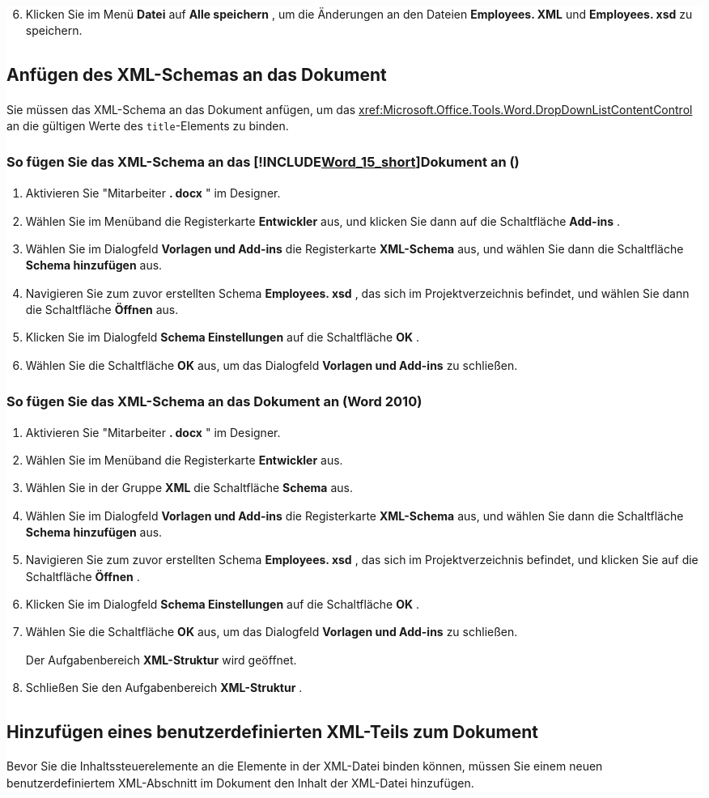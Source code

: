 6. Klicken Sie im Menü **Datei** auf **Alle speichern** , um die Änderungen an den Dateien **Employees. XML** und **Employees. xsd** zu speichern.

## <a name="attach-the-xml-schema-to-the-document"></a>Anfügen des XML-Schemas an das Dokument
 Sie müssen das XML-Schema an das Dokument anfügen, um das <xref:Microsoft.Office.Tools.Word.DropDownListContentControl> an die gültigen Werte des `title`-Elements zu binden.

### <a name="to-attach-the-xml-schema-to-the-document--includeword_15_shortvstoincludesword-15-short-mdmd"></a>So fügen Sie das XML-Schema an das [!INCLUDE[Word_15_short](../vsto/includes/word-15-short-md.md)]Dokument an ()

1. Aktivieren Sie "Mitarbeiter **. docx** " im Designer.

2. Wählen Sie im Menüband die Registerkarte **Entwickler** aus, und klicken Sie dann auf die Schaltfläche **Add-ins** .

3. Wählen Sie im Dialogfeld **Vorlagen und Add-ins** die Registerkarte **XML-Schema** aus, und wählen Sie dann die Schaltfläche **Schema hinzufügen** aus.

4. Navigieren Sie zum zuvor erstellten Schema **Employees. xsd** , das sich im Projektverzeichnis befindet, und wählen Sie dann die Schaltfläche **Öffnen** aus.

5. Klicken Sie im Dialogfeld **Schema Einstellungen** auf die Schaltfläche **OK** .

6. Wählen Sie die Schaltfläche **OK** aus, um das Dialogfeld **Vorlagen und Add-ins** zu schließen.

### <a name="to-attach-the-xml-schema-to-the-document-word-2010"></a>So fügen Sie das XML-Schema an das Dokument an (Word 2010)

1. Aktivieren Sie "Mitarbeiter **. docx** " im Designer.

2. Wählen Sie im Menüband die Registerkarte **Entwickler** aus.

3. Wählen Sie in der Gruppe **XML** die Schaltfläche **Schema** aus.

4. Wählen Sie im Dialogfeld **Vorlagen und Add-ins** die Registerkarte **XML-Schema** aus, und wählen Sie dann die Schaltfläche **Schema hinzufügen** aus.

5. Navigieren Sie zum zuvor erstellten Schema **Employees. xsd** , das sich im Projektverzeichnis befindet, und klicken Sie auf die Schaltfläche **Öffnen** .

6. Klicken Sie im Dialogfeld **Schema Einstellungen** auf die Schaltfläche **OK** .

7. Wählen Sie die Schaltfläche **OK** aus, um das Dialogfeld **Vorlagen und Add-ins** zu schließen.

     Der Aufgabenbereich **XML-Struktur** wird geöffnet.

8. Schließen Sie den Aufgabenbereich **XML-Struktur** .

## <a name="add-a-custom-xml-part-to-the-document"></a>Hinzufügen eines benutzerdefinierten XML-Teils zum Dokument
 Bevor Sie die Inhaltssteuerelemente an die Elemente in der XML-Datei binden können, müssen Sie einem neuen benutzerdefiniertem XML-Abschnitt im Dokument den Inhalt der XML-Datei hinzufügen.
